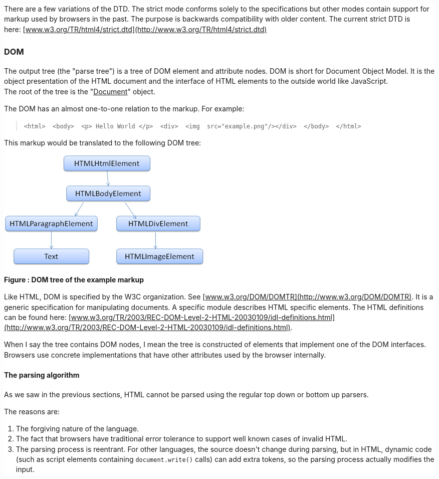 There are a few variations of the DTD. The strict mode conforms solely to the specifications but other modes contain support for markup used by browsers in the past. The purpose is backwards compatibility with older content. The current strict DTD is here: [www.w3.org/TR/html4/strict.dtd](http://www.w3.org/TR/html4/strict.dtd)

### DOM

The output tree (the "parse tree") is a tree of DOM element and attribute nodes. DOM is short for Document Object Model. It is the object presentation of the HTML document and the interface of HTML elements to the outside world like JavaScript.\
The root of the tree is the "[Document](http://www.w3.org/TR/1998/REC-DOM-Level-1-19981001/level-one-core.html#i-Document)" object.

The DOM has an almost one-to-one relation to the markup. For example:

> ```lang-html
> <html>  <body>  <p> Hello World </p>  <div>  <img  src="example.png"/></div>  </body>  </html>
> ```

This markup would be translated to the following DOM tree:

![](images/bahtw_image015.png)

**Figure : DOM tree of the example markup**

Like HTML, DOM is specified by the W3C organization. See [www.w3.org/DOM/DOMTR](http://www.w3.org/DOM/DOMTR). It is a generic specification for manipulating documents. A specific module describes HTML specific elements. The HTML definitions can be found here: [www.w3.org/TR/2003/REC-DOM-Level-2-HTML-20030109/idl-definitions.html](http://www.w3.org/TR/2003/REC-DOM-Level-2-HTML-20030109/idl-definitions.html).

When I say the tree contains DOM nodes, I mean the tree is constructed of elements that implement one of the DOM interfaces. Browsers use concrete implementations that have other attributes used by the browser internally.

#### The parsing algorithm

As we saw in the previous sections, HTML cannot be parsed using the regular top down or bottom up parsers.

The reasons are:

1.  The forgiving nature of the language.
2.  The fact that browsers have traditional error tolerance to support well known cases of invalid HTML.
3.  The parsing process is reentrant. For other languages, the source doesn't change during parsing, but in HTML, dynamic code (such as script elements containing `document.write()` calls) can add extra tokens, so the parsing process actually modifies the input.

